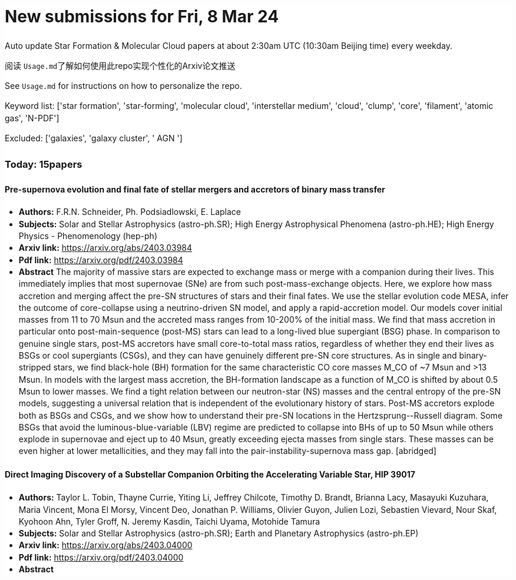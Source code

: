 # New submissions for Fri,  8 Mar 24
Auto update Star Formation & Molecular Cloud papers at about 2:30am UTC (10:30am Beijing time) every weekday.


阅读 `Usage.md`了解如何使用此repo实现个性化的Arxiv论文推送

See `Usage.md` for instructions on how to personalize the repo. 


Keyword list: ['star formation', 'star-forming', 'molecular cloud', 'interstellar medium', 'cloud', 'clump', 'core', 'filament', 'atomic gas', 'N-PDF']


Excluded: ['galaxies', 'galaxy cluster', ' AGN ']


### Today: 15papers 
#### Pre-supernova evolution and final fate of stellar mergers and accretors  of binary mass transfer
 - **Authors:** F.R.N. Schneider, Ph. Podsiadlowski, E. Laplace
 - **Subjects:** Solar and Stellar Astrophysics (astro-ph.SR); High Energy Astrophysical Phenomena (astro-ph.HE); High Energy Physics - Phenomenology (hep-ph)
 - **Arxiv link:** https://arxiv.org/abs/2403.03984
 - **Pdf link:** https://arxiv.org/pdf/2403.03984
 - **Abstract**
 The majority of massive stars are expected to exchange mass or merge with a companion during their lives. This immediately implies that most supernovae (SNe) are from such post-mass-exchange objects. Here, we explore how mass accretion and merging affect the pre-SN structures of stars and their final fates. We use the stellar evolution code MESA, infer the outcome of core-collapse using a neutrino-driven SN model, and apply a rapid-accretion model. Our models cover initial masses from 11 to 70 Msun and the accreted mass ranges from 10-200% of the initial mass. We find that mass accretion in particular onto post-main-sequence (post-MS) stars can lead to a long-lived blue supergiant (BSG) phase. In comparison to genuine single stars, post-MS accretors have small core-to-total mass ratios, regardless of whether they end their lives as BSGs or cool supergiants (CSGs), and they can have genuinely different pre-SN core structures. As in single and binary-stripped stars, we find black-hole (BH) formation for the same characteristic CO core masses M_CO of ~7 Msun and >13 Msun. In models with the largest mass accretion, the BH-formation landscape as a function of M_CO is shifted by about 0.5 Msun to lower masses. We find a tight relation between our neutron-star (NS) masses and the central entropy of the pre-SN models, suggesting a universal relation that is independent of the evolutionary history of stars. Post-MS accretors explode both as BSGs and CSGs, and we show how to understand their pre-SN locations in the Hertzsprung--Russell diagram. Some BSGs that avoid the luminous-blue-variable (LBV) regime are predicted to collapse into BHs of up to 50 Msun while others explode in supernovae and eject up to 40 Msun, greatly exceeding ejecta masses from single stars. These masses can be even higher at lower metallicities, and they may fall into the pair-instability-supernova mass gap. [abridged]
#### Direct Imaging Discovery of a Substellar Companion Orbiting the  Accelerating Variable Star, HIP 39017
 - **Authors:** Taylor L. Tobin, Thayne Currie, Yiting Li, Jeffrey Chilcote, Timothy D. Brandt, Brianna Lacy, Masayuki Kuzuhara, Maria Vincent, Mona El Morsy, Vincent Deo, Jonathan P. Williams, Olivier Guyon, Julien Lozi, Sebastien Vievard, Nour Skaf, Kyohoon Ahn, Tyler Groff, N. Jeremy Kasdin, Taichi Uyama, Motohide Tamura
 - **Subjects:** Solar and Stellar Astrophysics (astro-ph.SR); Earth and Planetary Astrophysics (astro-ph.EP)
 - **Arxiv link:** https://arxiv.org/abs/2403.04000
 - **Pdf link:** https://arxiv.org/pdf/2403.04000
 - **Abstract**